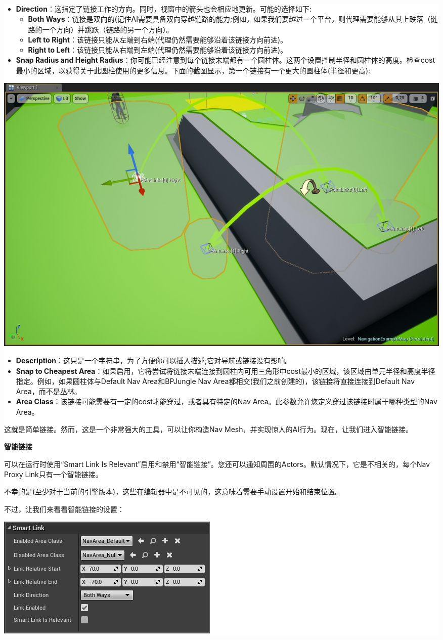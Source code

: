 * **Direction**：这指定了链接工作的方向。同时，视窗中的箭头也会相应地更新。可能的选择如下:
  * **Both Ways**：链接是双向的\(记住AI需要具备双向穿越链路的能力;例如，如果我们要越过一个平台，则代理需要能够从其上跌落（链路的一个方向）并跳跃（链路的另一个方向）。
  * **Left to Right**：该链接只能从左端到右端\(代理仍然需要能够沿着该链接方向前进\)。
  * **Right to Left**：该链接只能从右端到左端\(代理仍然需要能够沿着该链接方向前进\)。
* **Snap Radius and Height Radius**：你可能已经注意到每个链接末端都有一个圆柱体。这两个设置控制半径和圆柱体的高度。检查cost最小的区域，以获得关于此圆柱使用的更多信息。下面的截图显示，第一个链接有一个更大的圆柱体\(半径和更高\):

![](../.gitbook/assets/3.32.jpg)

* **Description**：这只是一个字符串，为了方便你可以插入描述;它对导航或链接没有影响。
* **Snap to Cheapest Area**：如果启用，它将尝试将链接末端连接到圆柱内可用三角形中cost最小的区域，该区域由单元半径和高度半径指定。例如，如果圆柱体与Default Nav Area和BPJungle Nav Area都相交\(我们之前创建的\)，该链接将直接连接到Default Nav Area，而不是丛林。
* **Area Class**：该链接可能需要有一定的cost才能穿过，或者具有特定的Nav Area。此参数允许您定义穿过该链接时属于哪种类型的Nav Area。

这就是简单链接。然而，这是一个非常强大的工具，可以让你构造Nav Mesh，并实现惊人的AI行为。现在，让我们进入智能链接。

**智能链接**

可以在运行时使用“Smart Link Is Relevant”启用和禁用“智能链接”。您还可以通知周围的Actors。默认情况下，它是不相关的，每个Nav Proxy Link只有一个智能链接。

不幸的是\(至少对于当前的引擎版本\)，这些在编辑器中是不可见的，这意味着需要手动设置开始和结束位置。

不过，让我们来看看智能链接的设置：

![](../.gitbook/assets/3.33.jpg)
